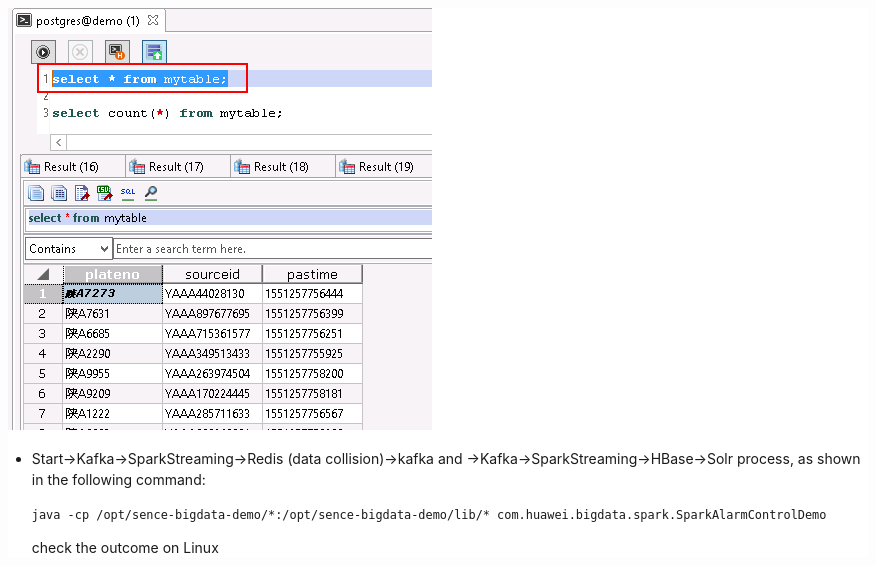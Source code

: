   ![](assets/FI_development_instruction/markdown-img-paste-20190311161624635.png)

- Start->Kafka->SparkStreaming->Redis (data collision)->kafka and ->Kafka->SparkStreaming->HBase->Solr process, as shown in the following command:

  ```
  java -cp /opt/sence-bigdata-demo/*:/opt/sence-bigdata-demo/lib/* com.huawei.bigdata.spark.SparkAlarmControlDemo
  ```
  check the outcome on Linux
